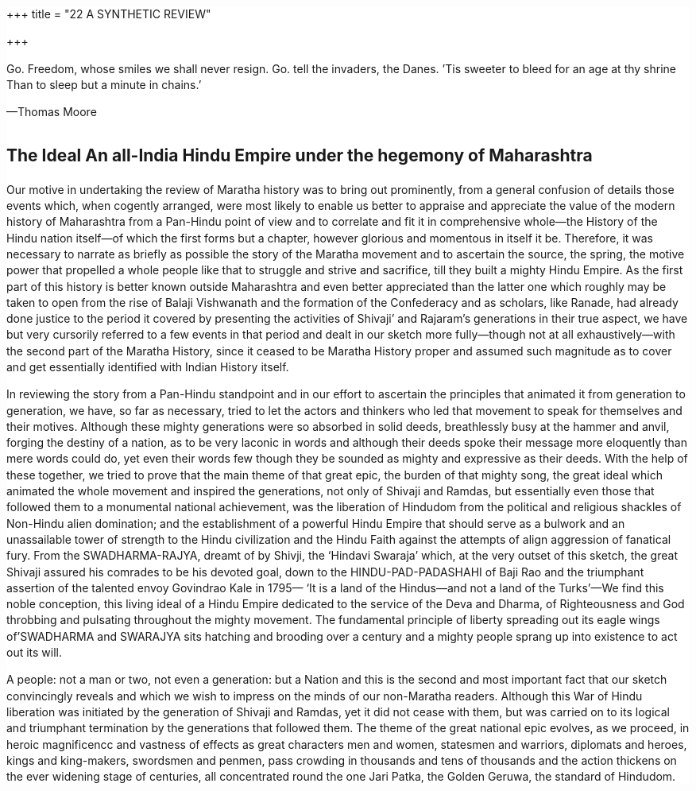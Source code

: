 +++
title = "22 A SYNTHETIC REVIEW"

+++

Go. Freedom, whose smiles we shall never resign. Go. tell the invaders, the Danes. ’Tis sweeter to bleed for an age at thy shrine Than to sleep but a minute in chains.’ 

—Thomas Moore 

## The Ideal An all-India Hindu Empire under the hegemony of Maharashtra 

Our motive in undertaking the review of Maratha history was to bring out prominently, from a general confusion of details those events which, when cogently arranged, were most likely to enable us better to appraise and appreciate the value of the modern history of Maharashtra from a Pan-Hindu point of view and to correlate and fit it in comprehensive whole—the History of the Hindu nation itself—of which the first forms but a chapter, however glorious and momentous in itself it be. Therefore, it was necessary to narrate as briefly as possible the story of the Maratha movement and to ascertain the source, the spring, the motive power that propelled a whole people like that to struggle and strive and sacrifice, till they built a mighty Hindu Empire. As the first part of this history is better known outside Maharashtra and even better appreciated than the latter one which roughly may be taken to open from the rise of Balaji Vishwanath and the formation of the Confederacy and as scholars, like Ranade, had already done justice to the period it covered by presenting the activities of Shivaji’ and Rajaram’s generations in their true aspect, we have but very cursorily referred to a few events in that period and dealt in our sketch more fully—though not at all exhaustively—with the second part of the Maratha History, since it ceased to be Maratha History proper and assumed such magnitude as to cover and get essentially identified with Indian History itself. 

In reviewing the story from a Pan-Hindu standpoint and in our effort to ascertain the principles that animated it from generation to generation, we have, so far as necessary, tried to let the actors and thinkers who led that movement to speak for themselves and their motives. Although these mighty generations were so absorbed in solid deeds, breathlessly busy at the hammer and anvil, forging the destiny of a nation, as to be very laconic in words and although their deeds spoke their message more eloquently than mere words could do, yet even their words few though they be sounded as mighty and expressive as their deeds. With the help of these together, we tried to prove that the main theme of that great epic, the burden of that mighty song, the great ideal which animated the whole movement and inspired the generations, not only of Shivaji and Ramdas, but essentially even those that followed them to a monumental national achievement, was the liberation of Hindudom from the political and religious shackles of Non-Hindu alien domination; and the establishment of a powerful Hindu Empire that should serve as a bulwork and an unassailable tower of strength to the Hindu civilization and the Hindu Faith against the attempts of align aggression of fanatical fury. From the SWADHARMA-RAJYA, dreamt of by Shivji, the ‘Hindavi Swaraja’ which, at the very outset of this sketch, the great Shivaji assured his comrades to be his devoted goal, down to the HINDU-PAD-PADASHAHI of Baji Rao and the triumphant assertion of the talented envoy Govindrao Kale in 1795— ‘It is a land of the Hindus—and not a land of the Turks’—We find this noble conception, this living ideal of a Hindu Empire dedicated to the service of the Deva and Dharma, of Righteousness and God throbbing and pulsating throughout the mighty movement. The fundamental principle of liberty spreading out its eagle wings of’SWADHARMA and SWARAJYA sits hatching and brooding over a century and a mighty people sprang up into existence to act out its will. 

A people: not a man or two, not even a generation: but a Nation and this is the second and most important fact that our sketch convincingly reveals and which we wish to impress on the minds of our non-Maratha readers. Although this War of Hindu liberation was initiated by the generation of Shivaji and Ramdas, yet it did not cease with them, but was carried on to its logical and triumphant termination by the generations that followed them. The theme of the great national epic evolves, as we proceed, in heroic magnificencc and vastness of effects as great characters men and women, statesmen and warriors, diplomats and heroes, kings and king-makers, swordsmen and penmen, pass crowding in thousands and tens of thousands and the action thickens on the ever widening stage of centuries, all concentrated round the one Jari Patka, the Golden Geruwa, the standard of Hindudom. 
